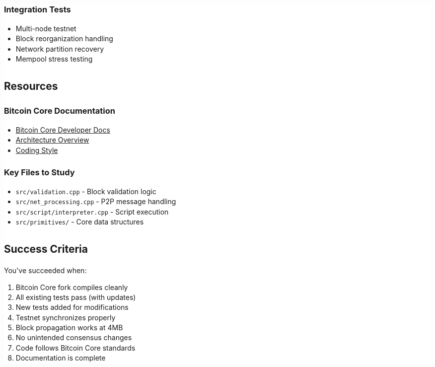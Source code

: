 ### Integration Tests
- Multi-node testnet
- Block reorganization handling
- Network partition recovery
- Mempool stress testing

## Resources

### Bitcoin Core Documentation
- [Bitcoin Core Developer Docs](https://github.com/bitcoin/bitcoin/tree/master/doc)
- [Architecture Overview](https://github.com/bitcoin/bitcoin/blob/master/doc/design/)
- [Coding Style](https://github.com/bitcoin/bitcoin/blob/master/doc/developer-notes.md)

### Key Files to Study
- `src/validation.cpp` - Block validation logic
- `src/net_processing.cpp` - P2P message handling
- `src/script/interpreter.cpp` - Script execution
- `src/primitives/` - Core data structures

## Success Criteria

You've succeeded when:
1. Bitcoin Core fork compiles cleanly
2. All existing tests pass (with updates)
3. New tests added for modifications
4. Testnet synchronizes properly
5. Block propagation works at 4MB
6. No unintended consensus changes
7. Code follows Bitcoin Core standards
8. Documentation is complete
